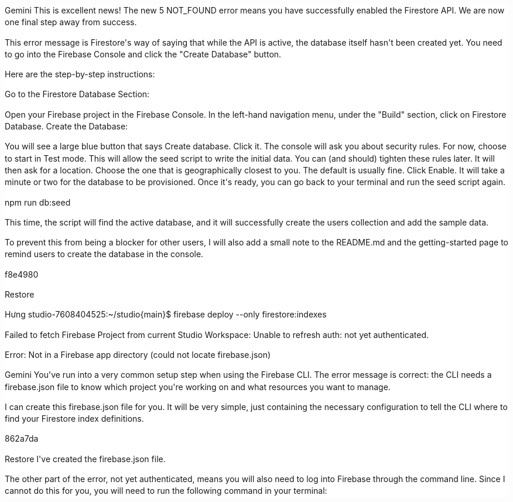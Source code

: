 Gemini
This is excellent news! The new 5 NOT_FOUND error means you have successfully enabled the Firestore API. We are now one final step away from success.

This error message is Firestore's way of saying that while the API is active, the database itself hasn't been created yet. You need to go into the Firebase Console and click the "Create Database" button.

Here are the step-by-step instructions:

Go to the Firestore Database Section:

Open your Firebase project in the Firebase Console.
In the left-hand navigation menu, under the "Build" section, click on Firestore Database.
Create the Database:

You will see a large blue button that says Create database. Click it.
The console will ask you about security rules. For now, choose to start in Test mode. This will allow the seed script to write the initial data. You can (and should) tighten these rules later.
It will then ask for a location. Choose the one that is geographically closest to you. The default is usually fine.
Click Enable.
It will take a minute or two for the database to be provisioned. Once it's ready, you can go back to your terminal and run the seed script again.

npm run db:seed

This time, the script will find the active database, and it will successfully create the users collection and add the sample data.

To prevent this from being a blocker for other users, I will also add a small note to the README.md and the getting-started page to remind users to create the database in the console.

f8e4980

Restore


Hưng
studio-7608404525:~/studio{main}$ firebase deploy --only firestore:indexes

Failed to fetch Firebase Project from current Studio Workspace: Unable to refresh auth: not yet authenticated.

Error: Not in a Firebase app directory (could not locate firebase.json)

Gemini
You've run into a very common setup step when using the Firebase CLI. The error message is correct: the CLI needs a firebase.json file to know which project you're working on and what resources you want to manage.

I can create this firebase.json file for you. It will be very simple, just containing the necessary configuration to tell the CLI where to find your Firestore index definitions.

862a7da

Restore
I've created the firebase.json file.

The other part of the error, not yet authenticated, means you will also need to log into Firebase through the command line. Since I cannot do this for you, you will need to run the following command in your terminal:
